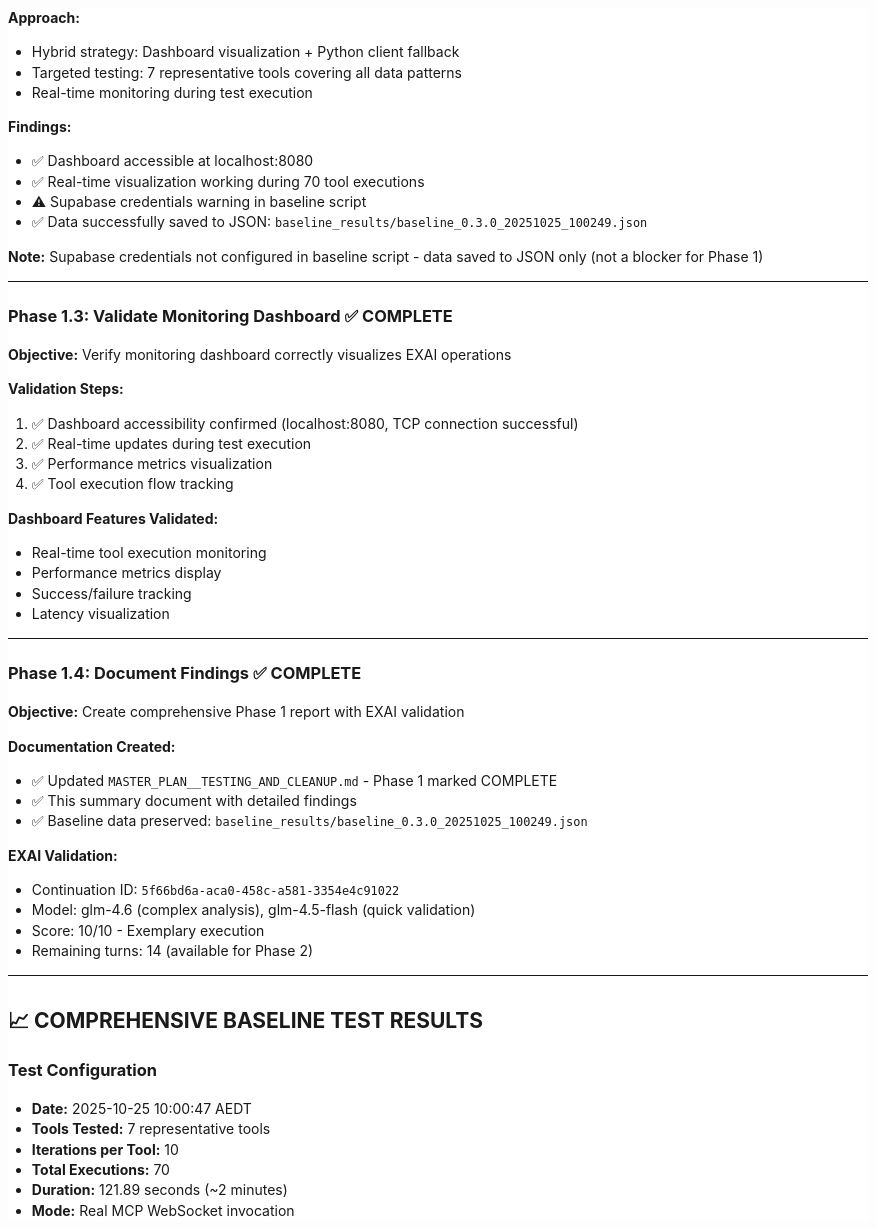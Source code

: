 **Approach:**
- Hybrid strategy: Dashboard visualization + Python client fallback
- Targeted testing: 7 representative tools covering all data patterns
- Real-time monitoring during test execution

**Findings:**
- ✅ Dashboard accessible at localhost:8080
- ✅ Real-time visualization working during 70 tool executions
- ⚠️ Supabase credentials warning in baseline script
- ✅ Data successfully saved to JSON: `baseline_results/baseline_0.3.0_20251025_100249.json`

**Note:** Supabase credentials not configured in baseline script - data saved to JSON only (not a blocker for Phase 1)

---

### **Phase 1.3: Validate Monitoring Dashboard** ✅ COMPLETE

**Objective:** Verify monitoring dashboard correctly visualizes EXAI operations

**Validation Steps:**
1. ✅ Dashboard accessibility confirmed (localhost:8080, TCP connection successful)
2. ✅ Real-time updates during test execution
3. ✅ Performance metrics visualization
4. ✅ Tool execution flow tracking

**Dashboard Features Validated:**
- Real-time tool execution monitoring
- Performance metrics display
- Success/failure tracking
- Latency visualization

---

### **Phase 1.4: Document Findings** ✅ COMPLETE

**Objective:** Create comprehensive Phase 1 report with EXAI validation

**Documentation Created:**
- ✅ Updated `MASTER_PLAN__TESTING_AND_CLEANUP.md` - Phase 1 marked COMPLETE
- ✅ This summary document with detailed findings
- ✅ Baseline data preserved: `baseline_results/baseline_0.3.0_20251025_100249.json`

**EXAI Validation:**
- Continuation ID: `5f66bd6a-aca0-458c-a581-3354e4c91022`
- Model: glm-4.6 (complex analysis), glm-4.5-flash (quick validation)
- Score: 10/10 - Exemplary execution
- Remaining turns: 14 (available for Phase 2)

---

## 📈 **COMPREHENSIVE BASELINE TEST RESULTS**

### **Test Configuration**
- **Date:** 2025-10-25 10:00:47 AEDT
- **Tools Tested:** 7 representative tools
- **Iterations per Tool:** 10
- **Total Executions:** 70
- **Duration:** 121.89 seconds (~2 minutes)
- **Mode:** Real MCP WebSocket invocation
